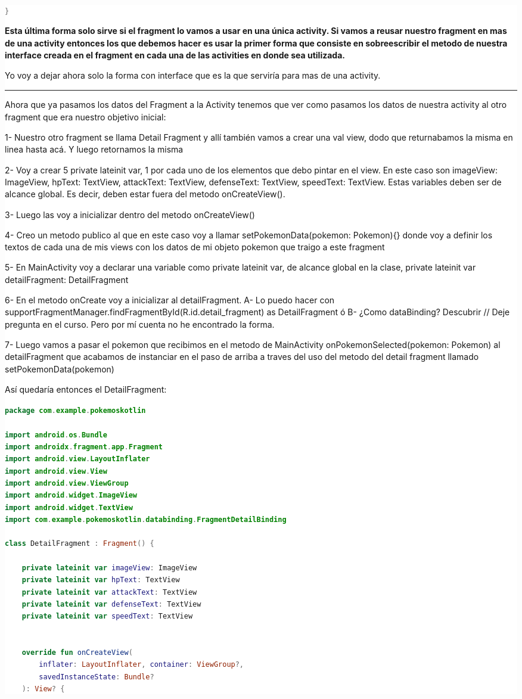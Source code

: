 ```kotlin
}
```

**Esta última forma solo sirve si el fragment lo vamos a usar en una única activity. Si vamos a reusar nuestro fragment en mas de una activity entonces los que debemos hacer es usar la primer forma que consiste en sobreescribir el metodo de nuestra interface creada en el fragment en cada una de las activities en donde sea utilizada.**

Yo voy a dejar ahora solo la forma con interface que es la que serviría para mas de una activity. 

----------------------

Ahora que ya pasamos los datos del Fragment a la Activity tenemos que ver como pasamos los datos de nuestra activity al otro fragment que era nuestro objetivo inicial: 

1- Nuestro otro fragment se llama Detail Fragment y allí también vamos a crear una val view, dodo que returnabamos la misma en linea hasta acá. Y luego retornamos la misma

2- Voy a crear 5 private lateinit var, 1 por cada uno de los elementos que debo pintar en el view. En este caso son imageView: ImageView, hpText: TextView, attackText: TextView, defenseText: TextView, speedText: TextView. Estas variables deben ser de alcance global. Es decir, deben estar fuera del metodo onCreateView().

3- Luego las voy a inicializar dentro del metodo onCreateView()

4- Creo un metodo publico al que en este caso voy a llamar setPokemonData(pokemon: Pokemon){} donde voy a definir los textos de cada una de mis views con los datos de mi objeto pokemon que traigo a este fragment

5- En MainActivity voy a declarar una variable como private lateinit var, de alcance global en la clase, private lateinit var detailFragment: DetailFragment

6- En el metodo onCreate voy a inicializar al detailFragment. 
A- Lo puedo hacer con supportFragmentManager.findFragmentById(R.id.detail_fragment) as DetailFragment ó
B- ¿Como dataBinding? Descubrir // Deje pregunta en el curso. Pero por mí cuenta no he encontrado la forma. 

7- Luego vamos a pasar el pokemon que recibimos en el metodo de MainActivity onPokemonSelected(pokemon: Pokemon) al detailFragment que acabamos de instanciar en el paso de arriba a traves del uso del metodo del detail fragment llamado setPokemonData(pokemon)

Así quedaría entonces el DetailFragment: 

```kotlin
package com.example.pokemoskotlin

import android.os.Bundle
import androidx.fragment.app.Fragment
import android.view.LayoutInflater
import android.view.View
import android.view.ViewGroup
import android.widget.ImageView
import android.widget.TextView
import com.example.pokemoskotlin.databinding.FragmentDetailBinding

class DetailFragment : Fragment() {

    private lateinit var imageView: ImageView
    private lateinit var hpText: TextView
    private lateinit var attackText: TextView
    private lateinit var defenseText: TextView
    private lateinit var speedText: TextView


    override fun onCreateView(
        inflater: LayoutInflater, container: ViewGroup?,
        savedInstanceState: Bundle?
    ): View? {
```
